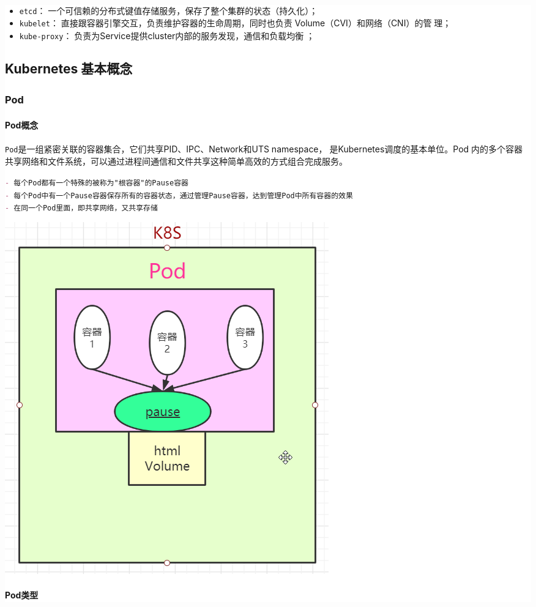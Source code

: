 -   `etcd`： 一个可信赖的分布式键值存储服务，保存了整个集群的状态（持久化）； 
-   `kubelet`：	直接跟容器引擎交互，负责维护容器的生命周期，同时也负责	Volume（CVI）和网络（CNI）的管 理；
-   `kube-proxy`：	负责为Service提供cluster内部的服务发现，通信和负载均衡 ；



## Kubernetes	基本概念

### Pod

#### Pod概念

`Pod`是一组紧密关联的容器集合，它们共享PID、IPC、Network和UTS	namespace， 是Kubernetes调度的基本单位。Pod	内的多个容器共享网络和文件系统，可以通过进程间通信和文件共享这种简单高效的方式组合完成服务。

```markdown
- 每个Pod都有一个特殊的被称为"根容器"的Pause容器
- 每个Pod中有一个Pause容器保存所有的容器状态，通过管理Pause容器，达到管理Pod中所有容器的效果
- 在同一个Pod里面，即共享网络，又共享存储
```

![pod概念模型](media/kubernetes笔记.assets/pod概念模型.png)

#### Pod类型
